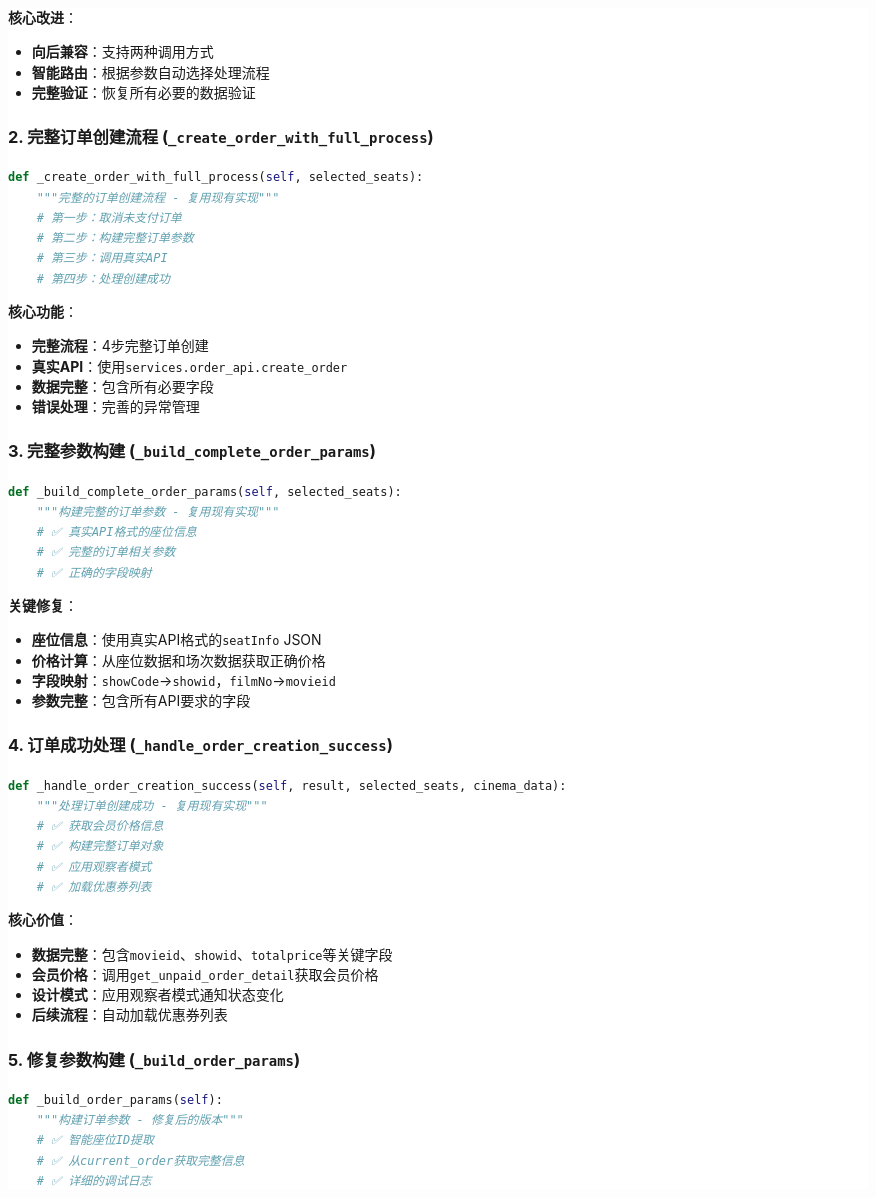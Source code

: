 **核心改进**：
- **向后兼容**：支持两种调用方式
- **智能路由**：根据参数自动选择处理流程
- **完整验证**：恢复所有必要的数据验证

### **2. 完整订单创建流程 (`_create_order_with_full_process`)**
```python
def _create_order_with_full_process(self, selected_seats):
    """完整的订单创建流程 - 复用现有实现"""
    # 第一步：取消未支付订单
    # 第二步：构建完整订单参数
    # 第三步：调用真实API
    # 第四步：处理创建成功
```

**核心功能**：
- **完整流程**：4步完整订单创建
- **真实API**：使用`services.order_api.create_order`
- **数据完整**：包含所有必要字段
- **错误处理**：完善的异常管理

### **3. 完整参数构建 (`_build_complete_order_params`)**
```python
def _build_complete_order_params(self, selected_seats):
    """构建完整的订单参数 - 复用现有实现"""
    # ✅ 真实API格式的座位信息
    # ✅ 完整的订单相关参数
    # ✅ 正确的字段映射
```

**关键修复**：
- **座位信息**：使用真实API格式的`seatInfo` JSON
- **价格计算**：从座位数据和场次数据获取正确价格
- **字段映射**：`showCode`→`showid`，`filmNo`→`movieid`
- **参数完整**：包含所有API要求的字段

### **4. 订单成功处理 (`_handle_order_creation_success`)**
```python
def _handle_order_creation_success(self, result, selected_seats, cinema_data):
    """处理订单创建成功 - 复用现有实现"""
    # ✅ 获取会员价格信息
    # ✅ 构建完整订单对象
    # ✅ 应用观察者模式
    # ✅ 加载优惠券列表
```

**核心价值**：
- **数据完整**：包含`movieid`、`showid`、`totalprice`等关键字段
- **会员价格**：调用`get_unpaid_order_detail`获取会员价格
- **设计模式**：应用观察者模式通知状态变化
- **后续流程**：自动加载优惠券列表

### **5. 修复参数构建 (`_build_order_params`)**
```python
def _build_order_params(self):
    """构建订单参数 - 修复后的版本"""
    # ✅ 智能座位ID提取
    # ✅ 从current_order获取完整信息
    # ✅ 详细的调试日志
```
